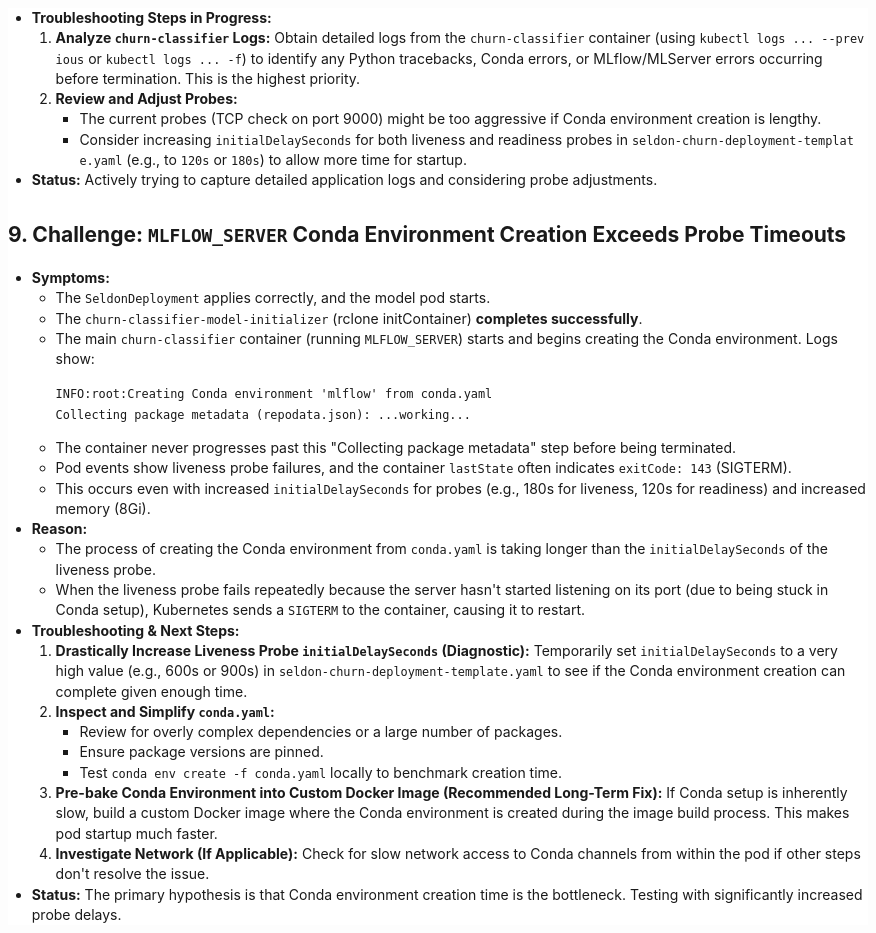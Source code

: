 *   **Troubleshooting Steps in Progress:**
    1.  **Analyze `churn-classifier` Logs:** Obtain detailed logs from the `churn-classifier` container (using `kubectl logs ... --previous` or `kubectl logs ... -f`) to identify any Python tracebacks, Conda errors, or MLflow/MLServer errors occurring before termination. This is the highest priority.
    2.  **Review and Adjust Probes:**
        *   The current probes (TCP check on port 9000) might be too aggressive if Conda environment creation is lengthy.
        *   Consider increasing `initialDelaySeconds` for both liveness and readiness probes in `seldon-churn-deployment-template.yaml` (e.g., to `120s` or `180s`) to allow more time for startup.
*   **Status:** Actively trying to capture detailed application logs and considering probe adjustments.


## 9. Challenge: `MLFLOW_SERVER` Conda Environment Creation Exceeds Probe Timeouts

*   **Symptoms:**
    *   The `SeldonDeployment` applies correctly, and the model pod starts.
    *   The `churn-classifier-model-initializer` (rclone initContainer) **completes successfully**.
    *   The main `churn-classifier` container (running `MLFLOW_SERVER`) starts and begins creating the Conda environment. Logs show:
        ```
        INFO:root:Creating Conda environment 'mlflow' from conda.yaml
        Collecting package metadata (repodata.json): ...working...
        ```
    *   The container never progresses past this "Collecting package metadata" step before being terminated.
    *   Pod events show liveness probe failures, and the container `lastState` often indicates `exitCode: 143` (SIGTERM).
    *   This occurs even with increased `initialDelaySeconds` for probes (e.g., 180s for liveness, 120s for readiness) and increased memory (8Gi).
*   **Reason:**
    *   The process of creating the Conda environment from `conda.yaml` is taking longer than the `initialDelaySeconds` of the liveness probe.
    *   When the liveness probe fails repeatedly because the server hasn't started listening on its port (due to being stuck in Conda setup), Kubernetes sends a `SIGTERM` to the container, causing it to restart.
*   **Troubleshooting & Next Steps:**
    1.  **Drastically Increase Liveness Probe `initialDelaySeconds` (Diagnostic):** Temporarily set `initialDelaySeconds` to a very high value (e.g., 600s or 900s) in `seldon-churn-deployment-template.yaml` to see if the Conda environment creation can complete given enough time.
    2.  **Inspect and Simplify `conda.yaml`:**
        *   Review for overly complex dependencies or a large number of packages.
        *   Ensure package versions are pinned.
        *   Test `conda env create -f conda.yaml` locally to benchmark creation time.
    3.  **Pre-bake Conda Environment into Custom Docker Image (Recommended Long-Term Fix):** If Conda setup is inherently slow, build a custom Docker image where the Conda environment is created during the image build process. This makes pod startup much faster.
    4.  **Investigate Network (If Applicable):** Check for slow network access to Conda channels from within the pod if other steps don't resolve the issue.
*   **Status:** The primary hypothesis is that Conda environment creation time is the bottleneck. Testing with significantly increased probe delays.
